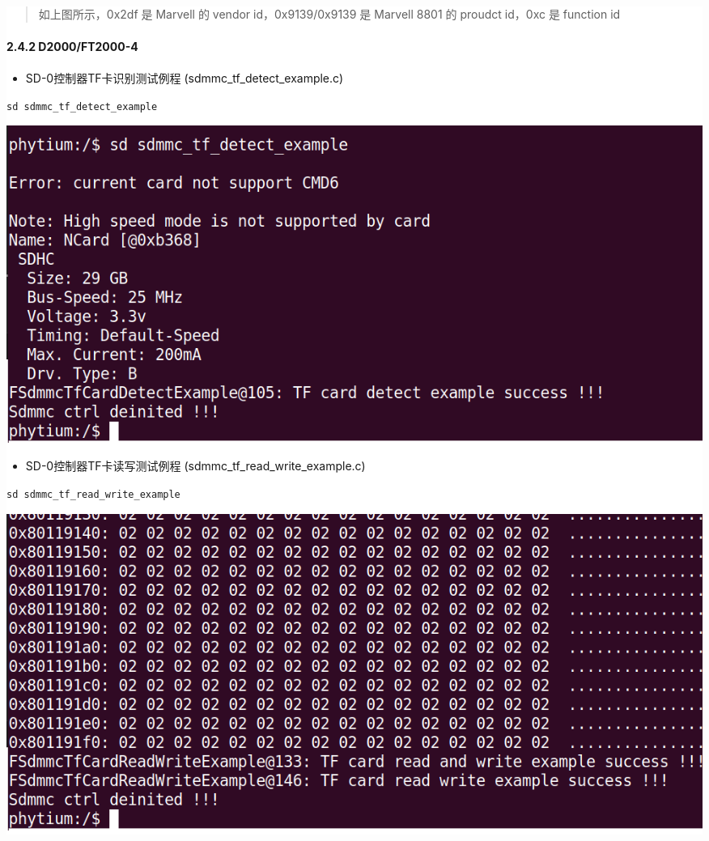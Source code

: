 
> 如上图所示，0x2df 是 Marvell 的 vendor id，0x9139/0x9139 是 Marvell 8801 的 proudct id，0xc 是 function id

#### 2.4.2 D2000/FT2000-4

- SD-0控制器TF卡识别测试例程 (sdmmc_tf_detect_example.c)

```
sd sdmmc_tf_detect_example
```

![sdmmc_tf_detect_example_result](./figs/sdmmc_tf_detect.png)

- SD-0控制器TF卡读写测试例程 (sdmmc_tf_read_write_example.c)

```
sd sdmmc_tf_read_write_example
```

![sdmmc_tf_read_write_example_result](./figs/sdmmc_tf_read_write.png)
